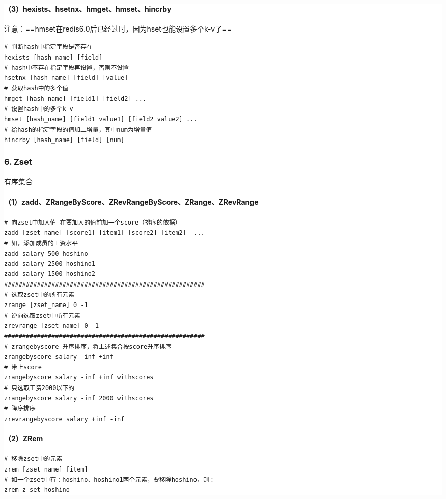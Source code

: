 #### （3）hexists、hsetnx、hmget、hmset、hincrby

注意：==hmset在redis6.0后已经过时，因为hset也能设置多个k-v了==

```shell
# 判断hash中指定字段是否存在
hexists [hash_name] [field]
# hash中不存在指定字段再设置，否则不设置
hsetnx [hash_name] [field] [value]
# 获取hash中的多个值
hmget [hash_name] [field1] [field2] ...
# 设置hash中的多个k-v
hmset [hash_name] [field1 value1] [field2 value2] ...
# 给hash的指定字段的值加上增量，其中num为增量值
hincrby [hash_name] [field] [num]
```

### 6.  Zset

有序集合

#### （1）zadd、ZRangeByScore、ZRevRangeByScore、ZRange、ZRevRange

```shell
# 向zset中加入值 在要加入的值前加一个score（排序的依据）
zadd [zset_name] [score1] [item1] [score2] [item2]  ...
# 如，添加成员的工资水平
zadd salary 500 hoshino
zadd salary 2500 hoshino1
zadd salary 1500 hoshino2
#######################################################
# 选取zset中的所有元素
zrange [zset_name] 0 -1 
# 逆向选取zset中所有元素
zrevrange [zset_name] 0 -1
#######################################################
# zrangebyscore 升序排序，将上述集合按score升序排序
zrangebyscore salary -inf +inf
# 带上score
zrangebyscore salary -inf +inf withscores
# 只选取工资2000以下的
zrangebyscore salary -inf 2000 withscores
# 降序排序
zrevrangebyscore salary +inf -inf
```

#### （2）ZRem

```shell
# 移除zset中的元素
zrem [zset_name] [item]
# 如一个zset中有：hoshino、hoshino1两个元素，要移除hoshino，则：
zrem z_set hoshino
```
